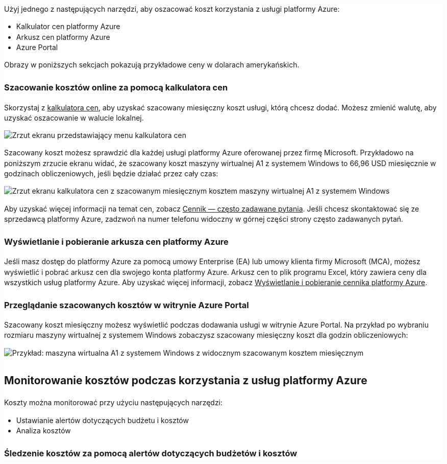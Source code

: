 Użyj jednego z następujących narzędzi, aby oszacować koszt korzystania z usługi platformy Azure:
- Kalkulator cen platformy Azure
- Arkusz cen platformy Azure
- Azure Portal

Obrazy w poniższych sekcjach pokazują przykładowe ceny w dolarach amerykańskich.

### <a name="estimate-cost-online-using-the-pricing-calculator"></a>Szacowanie kosztów online za pomocą kalkulatora cen

Skorzystaj z [kalkulatora cen](https://azure.microsoft.com/pricing/calculator/), aby uzyskać szacowany miesięczny koszt usługi, którą chcesz dodać. Możesz zmienić walutę, aby uzyskać oszacowanie w walucie lokalnej.

![Zrzut ekranu przedstawiający menu kalkulatora cen](./media/getting-started/pricing-calc.png)

Szacowany koszt możesz sprawdzić dla każdej usługi platformy Azure oferowanej przez firmę Microsoft. Przykładowo na poniższym zrzucie ekranu widać, że szacowany koszt maszyny wirtualnej A1 z systemem Windows to 66,96 USD miesięcznie w godzinach obliczeniowych, jeśli będzie działać przez cały czas:

![Zrzut ekranu kalkulatora cen z szacowanym miesięcznym kosztem maszyny wirtualnej A1 z systemem Windows](./media/getting-started/pricing-calcvm.png)

Aby uzyskać więcej informacji na temat cen, zobacz [Cennik — często zadawane pytania](https://azure.microsoft.com/pricing/faq/). Jeśli chcesz skontaktować się ze sprzedawcą platformy Azure, zadzwoń na numer telefonu widoczny w górnej części strony często zadawanych pytań.

### <a name="view-and-download-azure-price-sheet"></a>Wyświetlanie i pobieranie arkusza cen platformy Azure

Jeśli masz dostęp do platformy Azure za pomocą umowy Enterprise (EA) lub umowy klienta firmy Microsoft (MCA), możesz wyświetlić i pobrać arkusz cen dla swojego konta platformy Azure. Arkusz cen to plik programu Excel, który zawiera ceny dla wszystkich usług platformy Azure. Aby uzyskać więcej informacji, zobacz [Wyświetlanie i pobieranie cennika platformy Azure](ea-pricing.md).

### <a name="review-estimated-costs-in-the-azure-portal"></a>Przeglądanie szacowanych kosztów w witrynie Azure Portal

Szacowany koszt miesięczny możesz wyświetlić podczas dodawania usługi w witrynie Azure Portal. Na przykład po wybraniu rozmiaru maszyny wirtualnej z systemem Windows zobaczysz szacowany miesięczny koszt dla godzin obliczeniowych:

![Przykład: maszyna wirtualna A1 z systemem Windows z widocznym szacowanym kosztem miesięcznym](./media/getting-started/vm-size-cost.png)

## <a name="monitor-costs-when-using-azure-services"></a>Monitorowanie kosztów podczas korzystania z usług platformy Azure
Koszty można monitorować przy użyciu następujących narzędzi:

- Ustawianie alertów dotyczących budżetu i kosztów
- Analiza kosztów

### <a name="track-costs-with-budgets-and-cost-alerts"></a>Śledzenie kosztów za pomocą alertów dotyczących budżetów i kosztów
